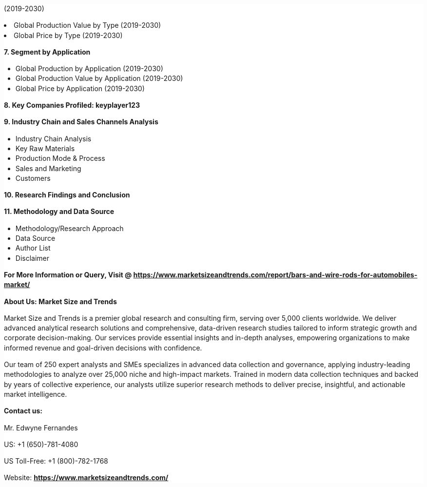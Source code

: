 (2019-2030)</li><li>Global Production Value by Type (2019-2030)</li><li>Global Price by Type (2019-2030)</li></ul><p><strong>7. Segment by Application</strong></p><ul><li>Global Production by Application (2019-2030)</li><li>Global Production Value by Application (2019-2030)</li><li>Global Price by Application (2019-2030)</li></ul><p><strong>8. Key Companies Profiled: keyplayer123</strong></p><p><strong>9. Industry Chain and Sales Channels Analysis</strong></p><ul><li>Industry Chain Analysis</li><li>Key Raw Materials</li><li>Production Mode &amp; Process</li><li>Sales and Marketing</li><li>Customers</li></ul><p><strong>10. Research Findings and Conclusion</strong></p><p><strong>11. Methodology and Data Source</strong></p><ul><li>Methodology/Research Approach</li><li>Data Source</li><li>Author List</li><li>Disclaimer</li></ul></p><p><strong>For More Information or Query, Visit @ <a href="https://www.marketsizeandtrends.com/report/bars-and-wire-rods-for-automobiles-market/">https://www.marketsizeandtrends.com/report/bars-and-wire-rods-for-automobiles-market/</a></strong></p><p><strong>About Us: Market Size and Trends</strong></p><p>Market Size and Trends is a premier global research and consulting firm, serving over 5,000 clients worldwide. We deliver advanced analytical research solutions and comprehensive, data-driven research studies tailored to inform strategic growth and corporate decision-making. Our services provide essential insights and in-depth analyses, empowering organizations to make informed revenue and goal-driven decisions with confidence.</p><p>Our team of 250 expert analysts and SMEs specializes in advanced data collection and governance, applying industry-leading methodologies to analyze over 25,000 niche and high-impact markets. Trained in modern data collection techniques and backed by years of collective experience, our analysts utilize superior research methods to deliver precise, insightful, and actionable market intelligence.</p><p><strong>Contact us:</strong></p><p>Mr. Edwyne Fernandes</p><p>US: +1 (650)-781-4080</p><p>US Toll-Free: +1 (800)-782-1768</p><p>Website: <strong><a href="https://www.marketsizeandtrends.com/">https://www.marketsizeandtrends.com/</a></strong></p>
